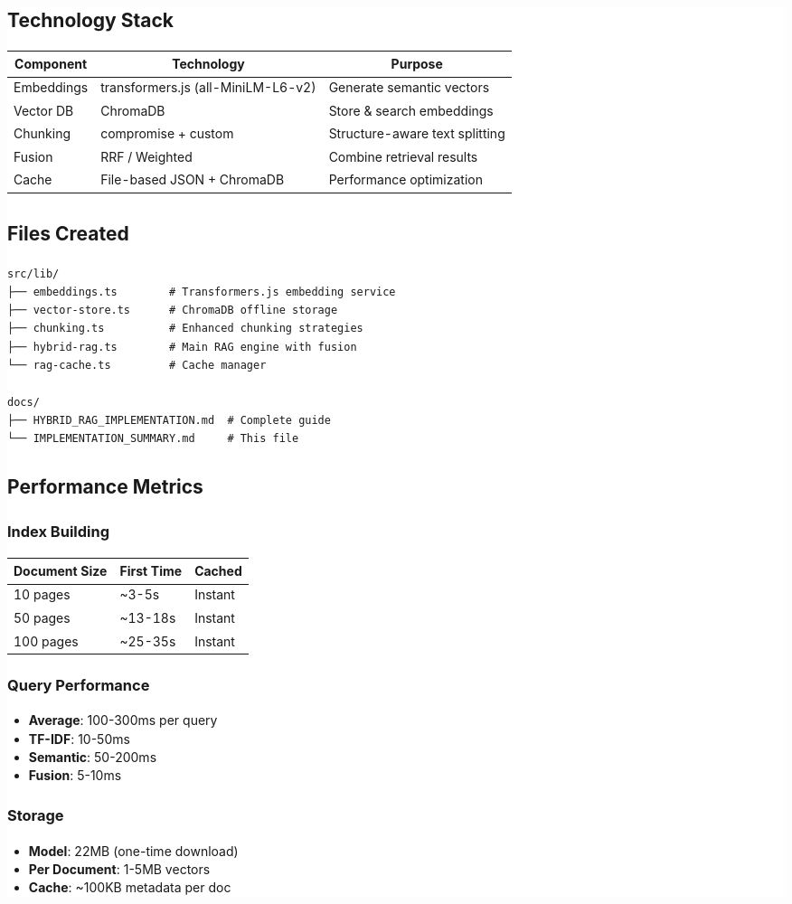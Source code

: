 ## Technology Stack

| Component | Technology | Purpose |
|-----------|-----------|---------|
| Embeddings | transformers.js (all-MiniLM-L6-v2) | Generate semantic vectors |
| Vector DB | ChromaDB | Store & search embeddings |
| Chunking | compromise + custom | Structure-aware text splitting |
| Fusion | RRF / Weighted | Combine retrieval results |
| Cache | File-based JSON + ChromaDB | Performance optimization |

## Files Created

```
src/lib/
├── embeddings.ts        # Transformers.js embedding service
├── vector-store.ts      # ChromaDB offline storage
├── chunking.ts          # Enhanced chunking strategies
├── hybrid-rag.ts        # Main RAG engine with fusion
└── rag-cache.ts         # Cache manager

docs/
├── HYBRID_RAG_IMPLEMENTATION.md  # Complete guide
└── IMPLEMENTATION_SUMMARY.md     # This file
```

## Performance Metrics

### Index Building
| Document Size | First Time | Cached |
|---------------|-----------|--------|
| 10 pages      | ~3-5s     | Instant |
| 50 pages      | ~13-18s   | Instant |
| 100 pages     | ~25-35s   | Instant |

### Query Performance
- **Average**: 100-300ms per query
- **TF-IDF**: 10-50ms
- **Semantic**: 50-200ms
- **Fusion**: 5-10ms

### Storage
- **Model**: 22MB (one-time download)
- **Per Document**: 1-5MB vectors
- **Cache**: ~100KB metadata per doc
